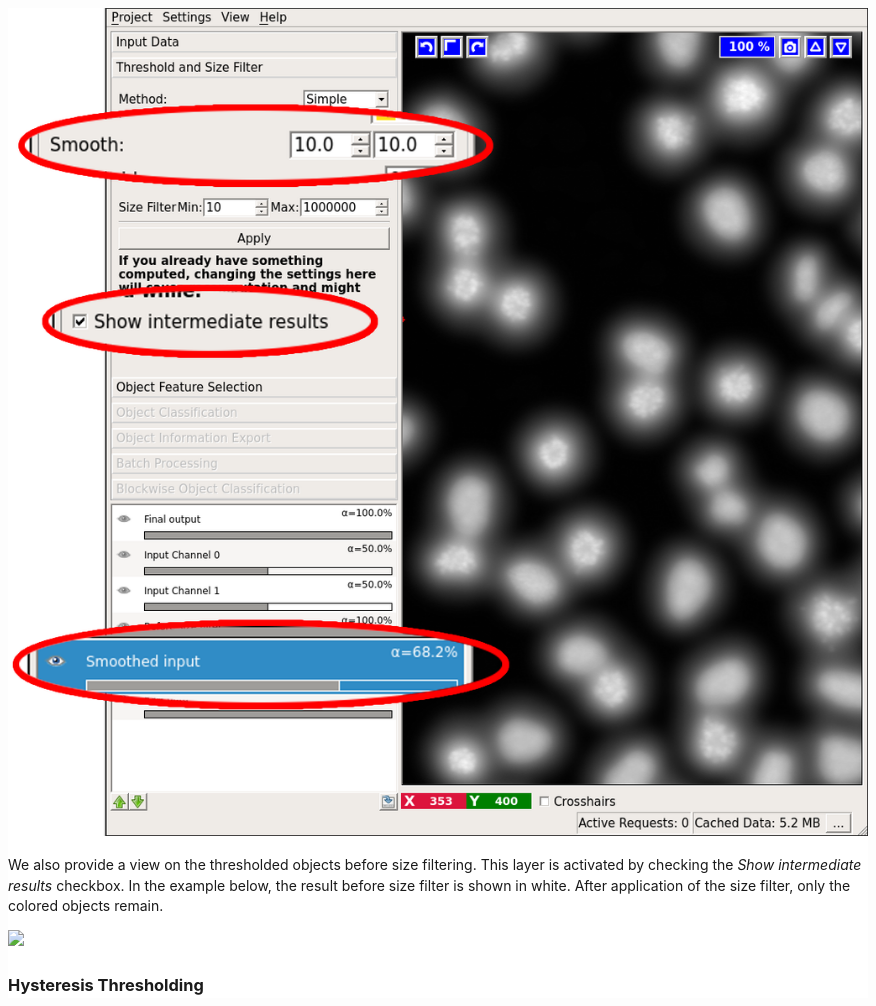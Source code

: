 <a href="figs/thresholding_sigmas.png" data-toggle="lightbox"><img src="figs/thresholding_sigmas.png" class="img-responsive" /></a>

We also provide a view on the thresholded objects before size filtering.
This layer is activated by checking the _Show intermediate results_ checkbox.
In the example below, the result before size filter is shown in white.
After application of the size filter, only the colored objects remain.

<a href="figs/thresholding_before_size_filter.png" data-toggle="lightbox"><img src="figs/thresholding_before_size_filter.png" class="img-responsive" /></a>


### Hysteresis Thresholding
